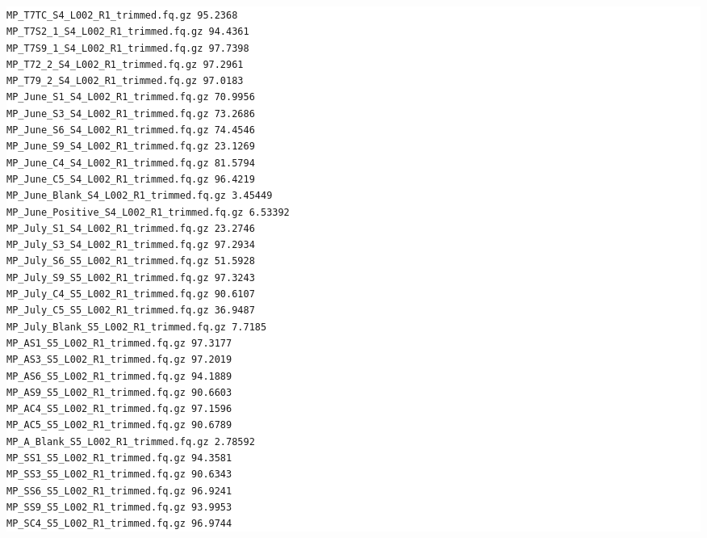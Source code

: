 ```
MP_T7TC_S4_L002_R1_trimmed.fq.gz 95.2368
MP_T7S2_1_S4_L002_R1_trimmed.fq.gz 94.4361
MP_T7S9_1_S4_L002_R1_trimmed.fq.gz 97.7398
MP_T72_2_S4_L002_R1_trimmed.fq.gz 97.2961
MP_T79_2_S4_L002_R1_trimmed.fq.gz 97.0183
MP_June_S1_S4_L002_R1_trimmed.fq.gz 70.9956
MP_June_S3_S4_L002_R1_trimmed.fq.gz 73.2686
MP_June_S6_S4_L002_R1_trimmed.fq.gz 74.4546
MP_June_S9_S4_L002_R1_trimmed.fq.gz 23.1269
MP_June_C4_S4_L002_R1_trimmed.fq.gz 81.5794
MP_June_C5_S4_L002_R1_trimmed.fq.gz 96.4219
MP_June_Blank_S4_L002_R1_trimmed.fq.gz 3.45449
MP_June_Positive_S4_L002_R1_trimmed.fq.gz 6.53392
MP_July_S1_S4_L002_R1_trimmed.fq.gz 23.2746
MP_July_S3_S4_L002_R1_trimmed.fq.gz 97.2934
MP_July_S6_S5_L002_R1_trimmed.fq.gz 51.5928
MP_July_S9_S5_L002_R1_trimmed.fq.gz 97.3243
MP_July_C4_S5_L002_R1_trimmed.fq.gz 90.6107
MP_July_C5_S5_L002_R1_trimmed.fq.gz 36.9487
MP_July_Blank_S5_L002_R1_trimmed.fq.gz 7.7185
MP_AS1_S5_L002_R1_trimmed.fq.gz 97.3177
MP_AS3_S5_L002_R1_trimmed.fq.gz 97.2019
MP_AS6_S5_L002_R1_trimmed.fq.gz 94.1889
MP_AS9_S5_L002_R1_trimmed.fq.gz 90.6603
MP_AC4_S5_L002_R1_trimmed.fq.gz 97.1596
MP_AC5_S5_L002_R1_trimmed.fq.gz 90.6789
MP_A_Blank_S5_L002_R1_trimmed.fq.gz 2.78592
MP_SS1_S5_L002_R1_trimmed.fq.gz 94.3581
MP_SS3_S5_L002_R1_trimmed.fq.gz 90.6343
MP_SS6_S5_L002_R1_trimmed.fq.gz 96.9241
MP_SS9_S5_L002_R1_trimmed.fq.gz 93.9953
MP_SC4_S5_L002_R1_trimmed.fq.gz 96.9744
